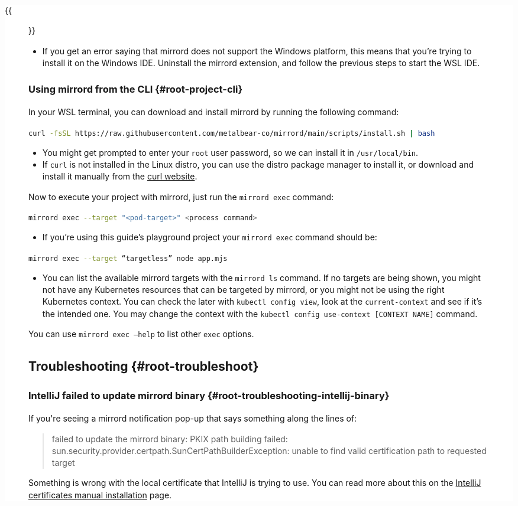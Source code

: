 {{<figure src="./images/intellij-restart-wsl-ide.png" alt="IntelliJ IDEA restart WSL IDE after installing mirrord" class="bg-white center">}}

- If you get an error saying that mirrord does not support the Windows platform,
 this means that you’re trying to install it on the Windows IDE. Uninstall the mirrord extension,
 and follow the previous steps to start the WSL IDE.

### Using mirrord from the CLI {#root-project-cli}

In your WSL terminal, you can download and install mirrord by running the following command:

```sh
curl -fsSL https://raw.githubusercontent.com/metalbear-co/mirrord/main/scripts/install.sh | bash
```

- You might get prompted to enter your `root` user password, so we can install it in `/usr/local/bin`.
- If `curl` is not installed in the Linux distro, you can use the distro package manager
 to install it, or download and install it manually from the [curl website](https://curl.se/download.html).

Now to execute your project with mirrord, just run the `mirrord exec` command:

```sh
mirrord exec --target "<pod-target>" <process command>
```

- If you’re using this guide’s playground project your `mirrord exec` command should be:

```sh
mirrord exec --target “targetless” node app.mjs
```

- You can list the available mirrord targets with the `mirrord ls` command.
 If no targets are being shown, you might not have any Kubernetes resources that can be
 targeted by mirrord, or you might not be using the right Kubernetes context.
 You can check the later with `kubectl config view`, look at the `current-context` and see
 if it’s the intended one.
 You may change the context with the `kubectl config use-context [CONTEXT NAME]` command.

You can use `mirrord exec –help` to list other `exec` options.

## Troubleshooting {#root-troubleshoot}

### IntelliJ failed to update mirrord binary {#root-troubleshooting-intellij-binary}

If you're seeing a mirrord notification pop-up that says something along the lines of:

> failed to update the mirrord binary: PKIX path building failed:
> sun.security.provider.certpath.SunCertPathBuilderException: unable to find valid certification
> path to requested target

Something is wrong with the local certificate that IntelliJ is trying to use. You can read
more about this on the
[IntelliJ certificates manual installation](https://www.jetbrains.com/help/idea/ssl-certificates.html#manual_configuration)
page.
